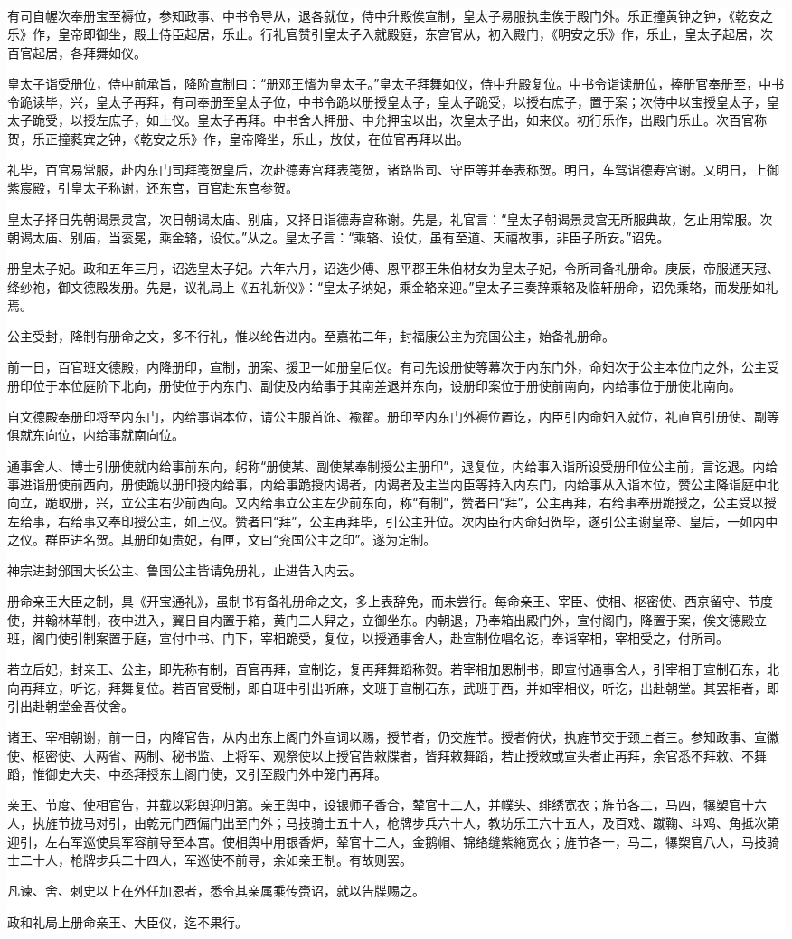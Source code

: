 有司自幄次奉册宝至褥位，参知政事、中书令导从，退各就位，侍中升殿俟宣制，皇太子易服执圭俟于殿门外。乐正撞黄钟之钟，《乾安之乐》作，皇帝即御坐，殿上侍臣起居，乐止。行礼官赞引皇太子入就殿庭，东宫官从，初入殿门，《明安之乐》作，乐止，皇太子起居，次百官起居，各拜舞如仪。

皇太子诣受册位，侍中前承旨，降阶宣制曰：“册邓王愭为皇太子。”皇太子拜舞如仪，侍中升殿复位。中书令诣读册位，捧册官奉册至，中书令跪读毕，兴，皇太子再拜，有司奉册至皇太子位，中书令跪以册授皇太子，皇太子跪受，以授右庶子，置于案；次侍中以宝授皇太子，皇太子跪受，以授左庶子，如上仪。皇太子再拜。中书舍人押册、中允押宝以出，次皇太子出，如来仪。初行乐作，出殿门乐止。次百官称贺，乐正撞蕤宾之钟，《乾安之乐》作，皇帝降坐，乐止，放仗，在位官再拜以出。

礼毕，百官易常服，赴内东门司拜笺贺皇后，次赴德寿宫拜表笺贺，诸路监司、守臣等并奉表称贺。明日，车驾诣德寿宫谢。又明日，上御紫宸殿，引皇太子称谢，还东宫，百官赴东宫参贺。

皇太子择日先朝谒景灵宫，次日朝谒太庙、别庙，又择日诣德寿宫称谢。先是，礼官言：“皇太子朝谒景灵宫无所服典故，乞止用常服。次朝谒太庙、别庙，当衮冕，乘金辂，设仗。”从之。皇太子言：“乘辂、设仗，虽有至道、天禧故事，非臣子所安。”诏免。

册皇太子妃。政和五年三月，诏选皇太子妃。六年六月，诏选少傅、恩平郡王朱伯材女为皇太子妃，令所司备礼册命。庚辰，帝服通天冠、绛纱袍，御文德殿发册。先是，议礼局上《五礼新仪》：“皇太子纳妃，乘金辂亲迎。”皇太子三奏辞乘辂及临轩册命，诏免乘辂，而发册如礼焉。

公主受封，降制有册命之文，多不行礼，惟以纶告进内。至嘉祐二年，封福康公主为兖国公主，始备礼册命。

前一日，百官班文德殿，内降册印，宣制，册案、援卫一如册皇后仪。有司先设册使等幕次于内东门外，命妇次于公主本位门之外，公主受册印位于本位庭阶下北向，册使位于内东门、副使及内给事于其南差退并东向，设册印案位于册使前南向，内给事位于册使北南向。

自文德殿奉册印将至内东门，内给事诣本位，请公主服首饰、褕翟。册印至内东门外褥位置讫，内臣引内命妇入就位，礼直官引册使、副等俱就东向位，内给事就南向位。

通事舍人、博士引册使就内给事前东向，躬称“册使某、副使某奉制授公主册印”，退复位，内给事入诣所设受册印位公主前，言讫退。内给事进诣册使前西向，册使跪以册印授内给事，内给事跪授内谒者，内谒者及主当内臣等持入内东门，内给事从入诣本位，赞公主降诣庭中北向立，跪取册，兴，立公主右少前西向。又内给事立公主左少前东向，称“有制”，赞者曰“拜”，公主再拜，右给事奉册跪授之，公主受以授左给事，右给事又奉印授公主，如上仪。赞者曰“拜”，公主再拜毕，引公主升位。次内臣行内命妇贺毕，遂引公主谢皇帝、皇后，一如内中之仪。群臣进名贺。其册印如贵妃，有匣，文曰“兖国公主之印”。遂为定制。

神宗进封邠国大长公主、鲁国公主皆请免册礼，止进告入内云。

册命亲王大臣之制，具《开宝通礼》，虽制书有备礼册命之文，多上表辞免，而未尝行。每命亲王、宰臣、使相、枢密使、西京留守、节度使，并翰林草制，夜中进入，翼日自内置于箱，黄门二人舁之，立御坐东。内朝退，乃奉箱出殿门外，宣付阁门，降置于案，俟文德殿立班，阁门使引制案置于庭，宣付中书、门下，宰相跪受，复位，以授通事舍人，赴宣制位唱名讫，奉诣宰相，宰相受之，付所司。

若立后妃，封亲王、公主，即先称有制，百官再拜，宣制讫，复再拜舞蹈称贺。若宰相加恩制书，即宣付通事舍人，引宰相于宣制石东，北向再拜立，听讫，拜舞复位。若百官受制，即自班中引出听麻，文班于宣制石东，武班于西，并如宰相仪，听讫，出赴朝堂。其罢相者，即引出赴朝堂金吾仗舍。

诸王、宰相朝谢，前一日，内降官告，从内出东上阁门外宣词以赐，授节者，仍交旌节。授者俯伏，执旌节交于颈上者三。参知政事、宣徽使、枢密使、大两省、两制、秘书监、上将军、观祭使以上授官告敕牒者，皆拜敕舞蹈，若止授敕或宣头者止再拜，余官悉不拜敕、不舞蹈，惟御史大夫、中丞拜授东上阁门使，又引至殿门外中笼门再拜。

亲王、节度、使相官告，并载以彩舆迎归第。亲王舆中，设银师子香合，辇官十二人，并幞头、绯绣宽衣；旌节各二，马四，犦槊官十六人，执旌节拢马对引，由乾元门西偏门出至门外；马技骑士五十人，枪牌步兵六十人，教坊乐工六十五人，及百戏、蹴鞠、斗鸡、角抵次第迎引，左右军巡使具军容前导至本宫。使相舆中用银香炉，辇官十二人，金鹅帽、锦络缝紫絁宽衣；旌节各一，马二，犦槊官八人，马技骑士二十人，枪牌步兵二十四人，军巡使不前导，余如亲王制。有故则罢。

凡谏、舍、刺史以上在外任加恩者，悉令其亲属乘传赍诏，就以告牒赐之。

政和礼局上册命亲王、大臣仪，迄不果行。
